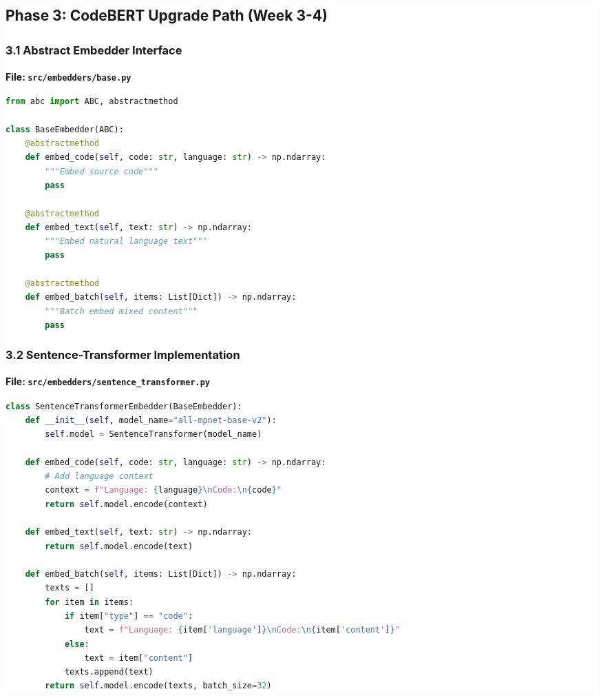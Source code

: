 ## Phase 3: CodeBERT Upgrade Path (Week 3-4)

### 3.1 Abstract Embedder Interface

**File: `src/embedders/base.py`**

```python
from abc import ABC, abstractmethod

class BaseEmbedder(ABC):
    @abstractmethod
    def embed_code(self, code: str, language: str) -> np.ndarray:
        """Embed source code"""
        pass
    
    @abstractmethod
    def embed_text(self, text: str) -> np.ndarray:
        """Embed natural language text"""
        pass
    
    @abstractmethod
    def embed_batch(self, items: List[Dict]) -> np.ndarray:
        """Batch embed mixed content"""
        pass
```

### 3.2 Sentence-Transformer Implementation

**File: `src/embedders/sentence_transformer.py`**

```python
class SentenceTransformerEmbedder(BaseEmbedder):
    def __init__(self, model_name="all-mpnet-base-v2"):
        self.model = SentenceTransformer(model_name)
    
    def embed_code(self, code: str, language: str) -> np.ndarray:
        # Add language context
        context = f"Language: {language}\nCode:\n{code}"
        return self.model.encode(context)
    
    def embed_text(self, text: str) -> np.ndarray:
        return self.model.encode(text)
    
    def embed_batch(self, items: List[Dict]) -> np.ndarray:
        texts = []
        for item in items:
            if item["type"] == "code":
                text = f"Language: {item['language']}\nCode:\n{item['content']}"
            else:
                text = item["content"]
            texts.append(text)
        return self.model.encode(texts, batch_size=32)
```
